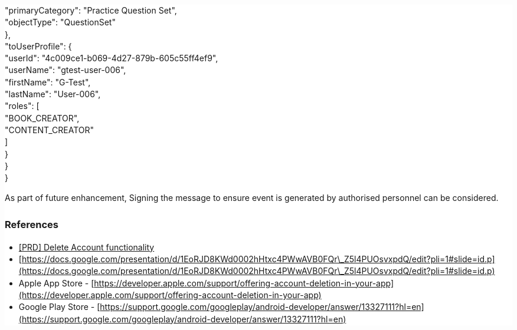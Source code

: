 "primaryCategory": "Practice Question Set",\
"objectType": "QuestionSet"\
},\
"toUserProfile": {\
"userId": "4c009ce1-b069-4d27-879b-605c55ff4ef9",\
"userName": "gtest-user-006",\
"firstName": "G-Test",\
"lastName": "User-006",\
"roles": \[\
"BOOK\_CREATOR",\
"CONTENT\_CREATOR"\
]\
}\
}\
}

As part of future enhancement, Signing the message to ensure event is generated by authorised personnel can be considered.

### References <a href="#id-design-transferownership-references" id="id-design-transferownership-references"></a>

* [\[PRD\] Delete Account functionality](https://project-sunbird.atlassian.net/wiki/spaces/SBDES/pages/3351969808/PRD+Delete+Account+functionality)
* [https://docs.google.com/presentation/d/1EoRJD8KWd0002hHtxc4PWwAVB0FQr\_Z5l4PUOsvxpdQ/edit?pli=1#slide=id.p](https://docs.google.com/presentation/d/1EoRJD8KWd0002hHtxc4PWwAVB0FQr\_Z5l4PUOsvxpdQ/edit?pli=1#slide=id.p)
* Apple App Store - [https://developer.apple.com/support/offering-account-deletion-in-your-app](https://developer.apple.com/support/offering-account-deletion-in-your-app)
* Google Play Store - [https://support.google.com/googleplay/android-developer/answer/13327111?hl=en](https://support.google.com/googleplay/android-developer/answer/13327111?hl=en)
